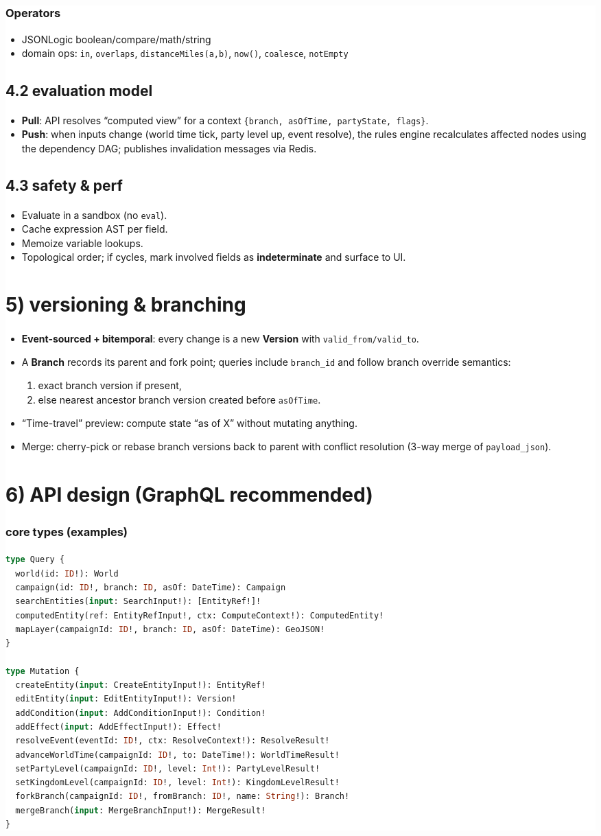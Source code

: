 ### Operators

- JSONLogic boolean/compare/math/string
- domain ops: `in`, `overlaps`, `distanceMiles(a,b)`, `now()`, `coalesce`, `notEmpty`

## 4.2 evaluation model

- **Pull**: API resolves “computed view” for a context `{branch, asOfTime, partyState, flags}`.
- **Push**: when inputs change (world time tick, party level up, event resolve), the rules engine recalculates affected nodes using the dependency DAG; publishes invalidation messages via Redis.

## 4.3 safety & perf

- Evaluate in a sandbox (no `eval`).
- Cache expression AST per field.
- Memoize variable lookups.
- Topological order; if cycles, mark involved fields as **indeterminate** and surface to UI.

# 5) versioning & branching

- **Event-sourced + bitemporal**: every change is a new **Version** with `valid_from/valid_to`.

- A **Branch** records its parent and fork point; queries include `branch_id` and follow branch override semantics:
  1. exact branch version if present,
  2. else nearest ancestor branch version created before `asOfTime`.

- “Time-travel” preview: compute state “as of X” without mutating anything.

- Merge: cherry-pick or rebase branch versions back to parent with conflict resolution (3-way merge of `payload_json`).

# 6) API design (GraphQL recommended)

### core types (examples)

```graphql
type Query {
  world(id: ID!): World
  campaign(id: ID!, branch: ID, asOf: DateTime): Campaign
  searchEntities(input: SearchInput!): [EntityRef!]!
  computedEntity(ref: EntityRefInput!, ctx: ComputeContext!): ComputedEntity!
  mapLayer(campaignId: ID!, branch: ID, asOf: DateTime): GeoJSON!
}

type Mutation {
  createEntity(input: CreateEntityInput!): EntityRef!
  editEntity(input: EditEntityInput!): Version!
  addCondition(input: AddConditionInput!): Condition!
  addEffect(input: AddEffectInput!): Effect!
  resolveEvent(eventId: ID!, ctx: ResolveContext!): ResolveResult!
  advanceWorldTime(campaignId: ID!, to: DateTime!): WorldTimeResult!
  setPartyLevel(campaignId: ID!, level: Int!): PartyLevelResult!
  setKingdomLevel(campaignId: ID!, level: Int!): KingdomLevelResult!
  forkBranch(campaignId: ID!, fromBranch: ID!, name: String!): Branch!
  mergeBranch(input: MergeBranchInput!): MergeResult!
}
```
